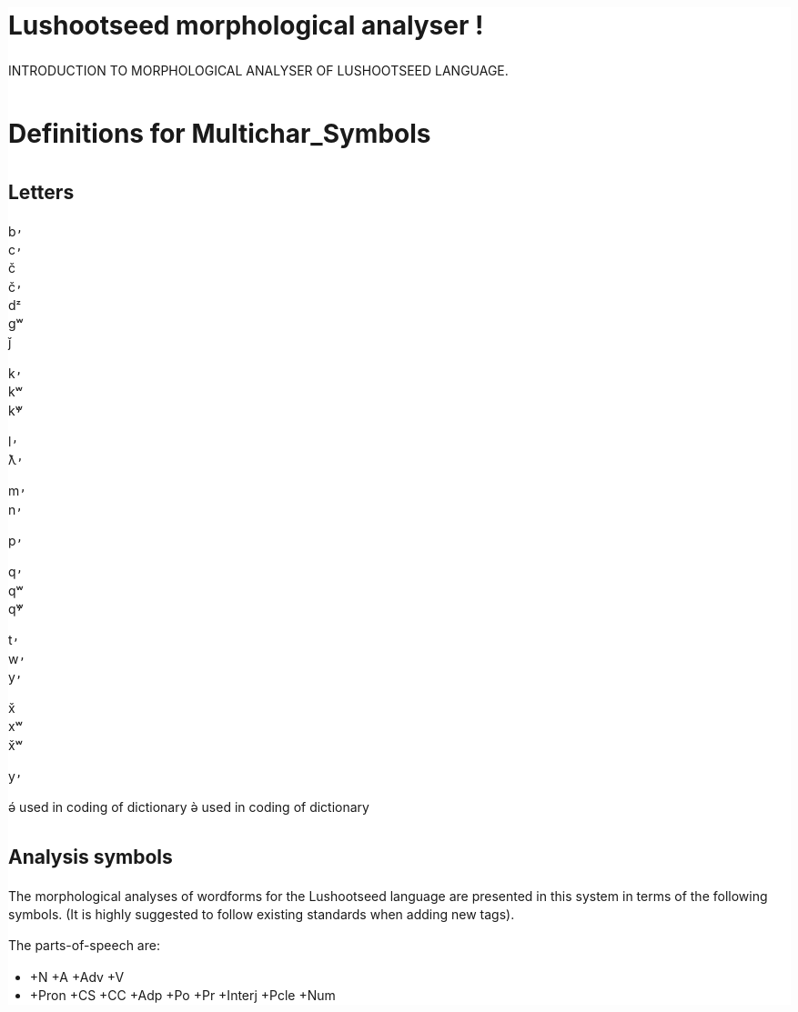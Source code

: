 
# Lushootseed morphological analyser                      !
INTRODUCTION TO MORPHOLOGICAL ANALYSER OF LUSHOOTSEED LANGUAGE.

# Definitions for Multichar_Symbols

## Letters
b̓    
c̓    
č     
č̓    
dᶻ    
gʷ    
ǰ     

k̓    
kʷ    
k̓ʷ   

l̕    
ƛ̕    

m̓    
n̓    

p̓    

q̓    
qʷ    
q̓ʷ   

t̕    
w̓    
y̓    

x̌    
xʷ    
x̌ʷ   

y̓    

ə́    used in coding of dictionary
ə̀   used in coding of dictionary

## Analysis symbols
The morphological analyses of wordforms for the Lushootseed
language are presented in this system in terms of the following symbols.
(It is highly suggested to follow existing standards when adding new tags).

The parts-of-speech are:
*  +N +A +Adv +V                                 
*  +Pron +CS +CC +Adp +Po +Pr +Interj +Pcle +Num 
